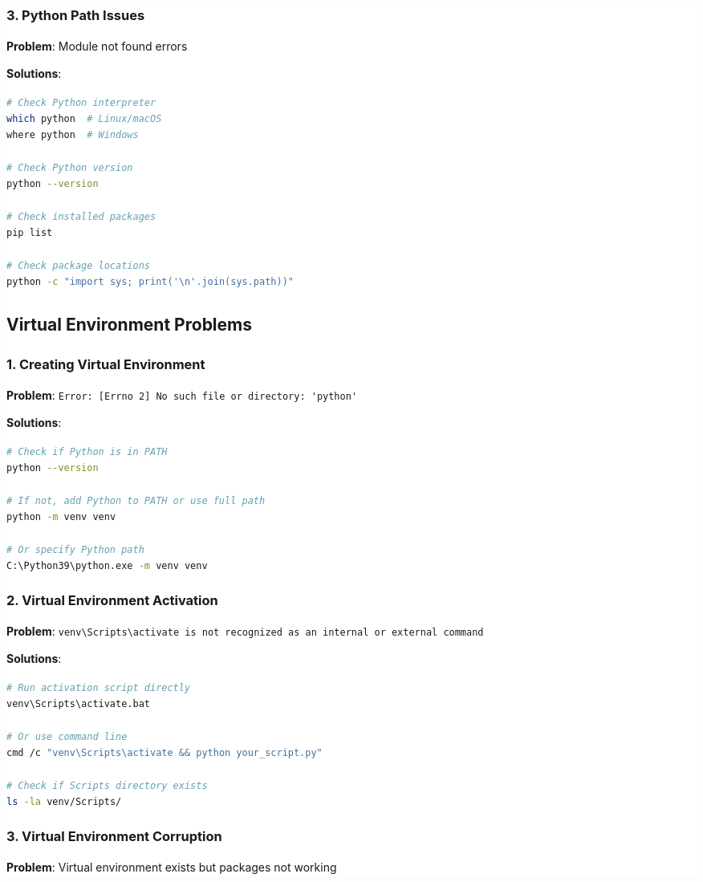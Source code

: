 ### 3. Python Path Issues
**Problem**: Module not found errors

**Solutions**:
```bash
# Check Python interpreter
which python  # Linux/macOS
where python  # Windows

# Check Python version
python --version

# Check installed packages
pip list

# Check package locations
python -c "import sys; print('\n'.join(sys.path))"
```

## Virtual Environment Problems

### 1. Creating Virtual Environment
**Problem**: `Error: [Errno 2] No such file or directory: 'python'`

**Solutions**:
```bash
# Check if Python is in PATH
python --version

# If not, add Python to PATH or use full path
python -m venv venv

# Or specify Python path
C:\Python39\python.exe -m venv venv
```

### 2. Virtual Environment Activation
**Problem**: `venv\Scripts\activate is not recognized as an internal or external command`

**Solutions**:
```bash
# Run activation script directly
venv\Scripts\activate.bat

# Or use command line
cmd /c "venv\Scripts\activate && python your_script.py"

# Check if Scripts directory exists
ls -la venv/Scripts/
```

### 3. Virtual Environment Corruption
**Problem**: Virtual environment exists but packages not working
